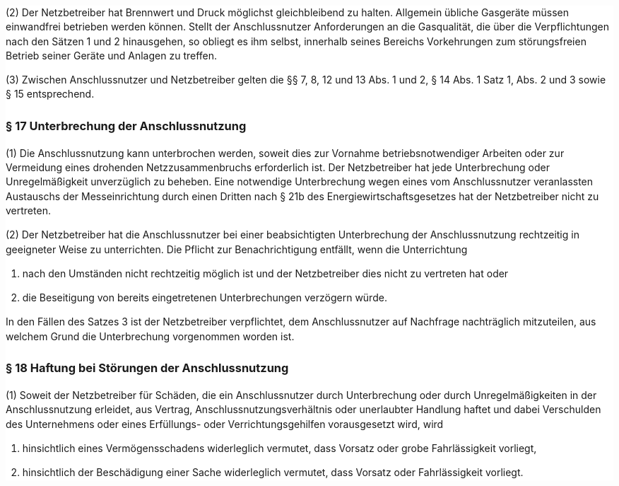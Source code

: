 (2) Der Netzbetreiber hat Brennwert und Druck möglichst gleichbleibend
zu halten. Allgemein übliche Gasgeräte müssen einwandfrei betrieben
werden können. Stellt der Anschlussnutzer Anforderungen an die
Gasqualität, die über die Verpflichtungen nach den Sätzen 1 und 2
hinausgehen, so obliegt es ihm selbst, innerhalb seines Bereichs
Vorkehrungen zum störungsfreien Betrieb seiner Geräte und Anlagen zu
treffen.

(3) Zwischen Anschlussnutzer und Netzbetreiber gelten die §§ 7, 8, 12
und 13 Abs. 1 und 2, § 14 Abs. 1 Satz 1, Abs. 2 und 3 sowie § 15
entsprechend.


### § 17 Unterbrechung der Anschlussnutzung

(1) Die Anschlussnutzung kann unterbrochen werden, soweit dies zur
Vornahme betriebsnotwendiger Arbeiten oder zur Vermeidung eines
drohenden Netzzusammenbruchs erforderlich ist. Der Netzbetreiber hat
jede Unterbrechung oder Unregelmäßigkeit unverzüglich zu beheben. Eine
notwendige Unterbrechung wegen eines vom Anschlussnutzer veranlassten
Austauschs der Messeinrichtung durch einen Dritten nach § 21b des
Energiewirtschaftsgesetzes hat der Netzbetreiber nicht zu vertreten.

(2) Der Netzbetreiber hat die Anschlussnutzer bei einer beabsichtigten
Unterbrechung der Anschlussnutzung rechtzeitig in geeigneter Weise zu
unterrichten. Die Pflicht zur Benachrichtigung entfällt, wenn die
Unterrichtung

1.  nach den Umständen nicht rechtzeitig möglich ist und der Netzbetreiber
    dies nicht zu vertreten hat oder


2.  die Beseitigung von bereits eingetretenen Unterbrechungen verzögern
    würde.



In den Fällen des Satzes 3 ist der Netzbetreiber verpflichtet, dem
Anschlussnutzer auf Nachfrage nachträglich mitzuteilen, aus welchem
Grund die Unterbrechung vorgenommen worden ist.


### § 18 Haftung bei Störungen der Anschlussnutzung

(1) Soweit der Netzbetreiber für Schäden, die ein Anschlussnutzer
durch Unterbrechung oder durch Unregelmäßigkeiten in der
Anschlussnutzung erleidet, aus Vertrag, Anschlussnutzungsverhältnis
oder unerlaubter Handlung haftet und dabei Verschulden des
Unternehmens oder eines Erfüllungs- oder Verrichtungsgehilfen
vorausgesetzt wird, wird

1.  hinsichtlich eines Vermögensschadens widerleglich vermutet, dass
    Vorsatz oder grobe Fahrlässigkeit vorliegt,


2.  hinsichtlich der Beschädigung einer Sache widerleglich vermutet, dass
    Vorsatz oder Fahrlässigkeit vorliegt.
